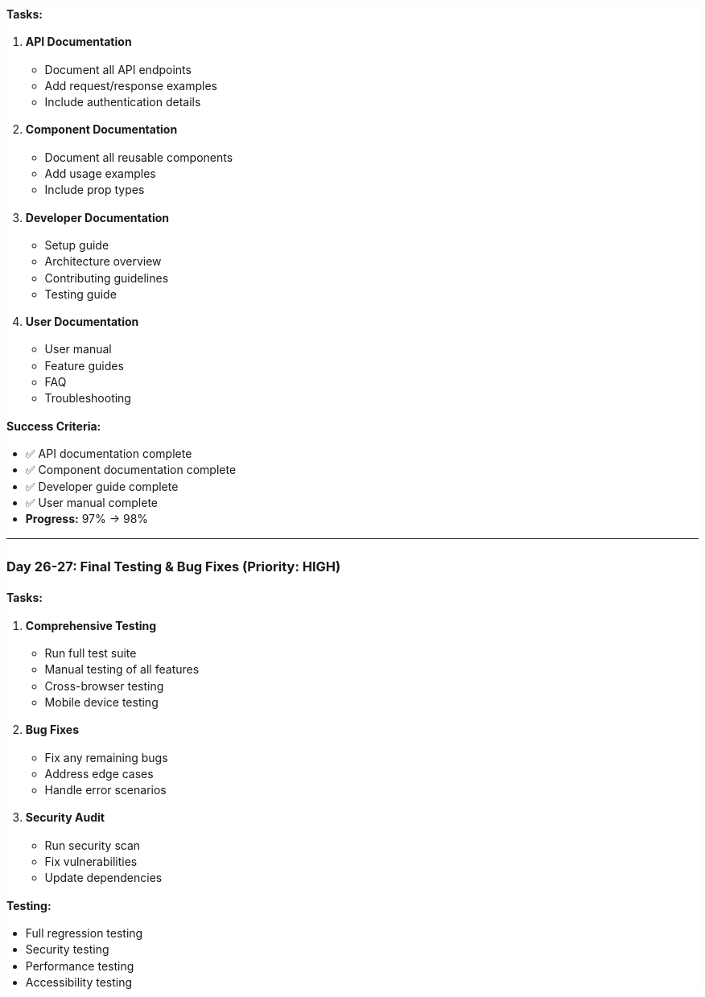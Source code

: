 **Tasks:**
1. **API Documentation**
   - Document all API endpoints
   - Add request/response examples
   - Include authentication details

2. **Component Documentation**
   - Document all reusable components
   - Add usage examples
   - Include prop types

3. **Developer Documentation**
   - Setup guide
   - Architecture overview
   - Contributing guidelines
   - Testing guide

4. **User Documentation**
   - User manual
   - Feature guides
   - FAQ
   - Troubleshooting

**Success Criteria:**
- ✅ API documentation complete
- ✅ Component documentation complete
- ✅ Developer guide complete
- ✅ User manual complete
- **Progress:** 97% → 98%

---

### **Day 26-27: Final Testing & Bug Fixes (Priority: HIGH)**

**Tasks:**
1. **Comprehensive Testing**
   - Run full test suite
   - Manual testing of all features
   - Cross-browser testing
   - Mobile device testing

2. **Bug Fixes**
   - Fix any remaining bugs
   - Address edge cases
   - Handle error scenarios

3. **Security Audit**
   - Run security scan
   - Fix vulnerabilities
   - Update dependencies

**Testing:**
- Full regression testing
- Security testing
- Performance testing
- Accessibility testing
